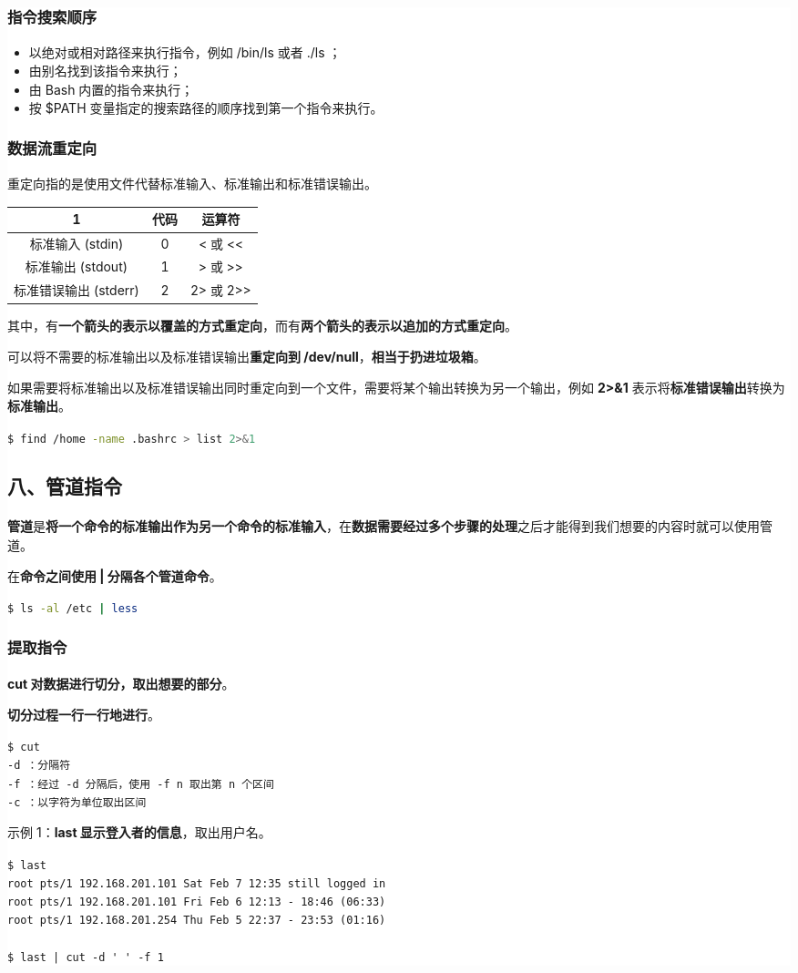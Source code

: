 ### 指令搜索顺序

- 以绝对或相对路径来执行指令，例如 /bin/ls 或者 ./ls ；
- 由别名找到该指令来执行；
- 由 Bash 内置的指令来执行；
- 按 \$PATH 变量指定的搜索路径的顺序找到第一个指令来执行。

### 数据流重定向

重定向指的是使用文件代替标准输入、标准输出和标准错误输出。

| 1 | 代码 | 运算符 |
| :---: | :---: | :---:|
| 标准输入 (stdin)  | 0 | \< 或 \<\< |
| 标准输出 (stdout) | 1 | &gt; 或 \>\> |
| 标准错误输出 (stderr) | 2 | 2\> 或 2\>\> |

其中，有**一个箭头的表示以覆盖的方式重定向**，而有**两个箭头的表示以追加的方式重定向**。

可以将不需要的标准输出以及标准错误输出**重定向到 /dev/null**，**相当于扔进垃圾箱**。

如果需要将标准输出以及标准错误输出同时重定向到一个文件，需要将某个输出转换为另一个输出，例如 **2\>&1** 表示将**标准错误输出**转换为**标准输出**。

```bash
$ find /home -name .bashrc > list 2>&1
```

## 八、管道指令

**管道**是**将一个命令的标准输出作为另一个命令的标准输入**，在**数据需要经过多个步骤的处理**之后才能得到我们想要的内容时就可以使用管道。

在**命令之间使用 | 分隔各个管道命令**。

```bash
$ ls -al /etc | less
```

### 提取指令

**cut 对数据进行切分，取出想要的部分**。

**切分过程一行一行地进行**。

```html
$ cut
-d ：分隔符
-f ：经过 -d 分隔后，使用 -f n 取出第 n 个区间
-c ：以字符为单位取出区间
```

示例 1：**last 显示登入者的信息**，取出用户名。

```html
$ last
root pts/1 192.168.201.101 Sat Feb 7 12:35 still logged in
root pts/1 192.168.201.101 Fri Feb 6 12:13 - 18:46 (06:33)
root pts/1 192.168.201.254 Thu Feb 5 22:37 - 23:53 (01:16)

$ last | cut -d ' ' -f 1
```
